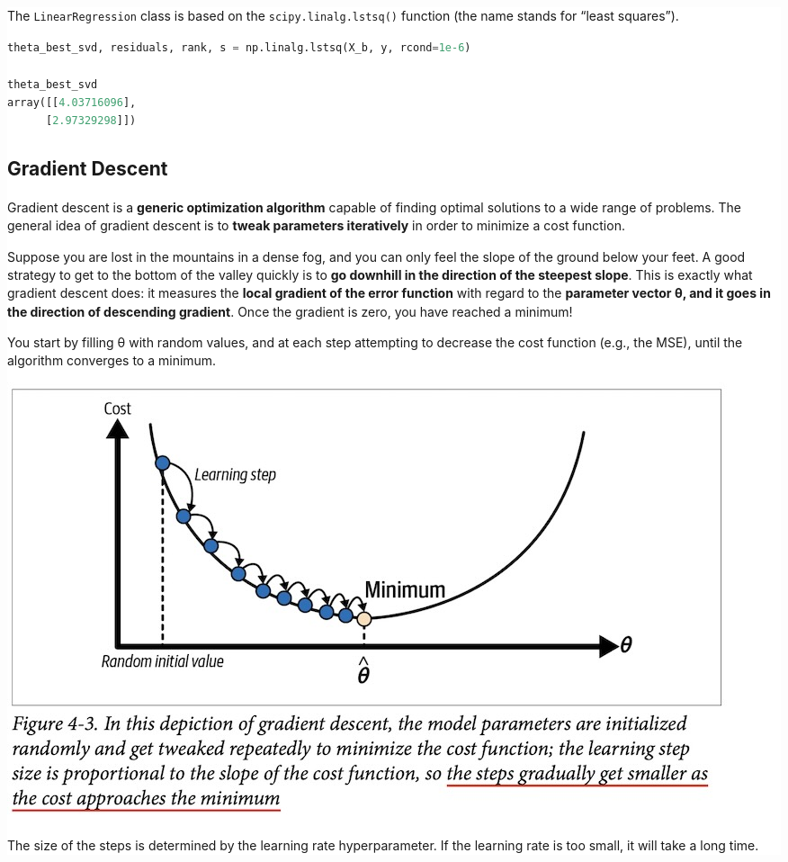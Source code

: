  The `LinearRegression` class is based on the `scipy.linalg.lstsq()` function (the name stands for “least squares”).
 ```python
theta_best_svd, residuals, rank, s = np.linalg.lstsq(X_b, y, rcond=1e-6)

theta_best_svd
array([[4.03716096],
       [2.97329298]])
 ```

## Gradient Descent
Gradient descent is a **generic optimization algorithm** capable of finding optimal solutions to a wide range of problems. The general idea of gradient descent is to **tweak parameters iteratively** in order to minimize a cost function.

Suppose you are lost in the mountains in a dense fog, and you can only feel the slope of the ground below your feet. A good strategy to get to the bottom of the valley quickly is to **go downhill in the direction of the steepest slope**. This is exactly what gradient descent does: it measures the **local gradient of the error function** with regard to the **parameter vector θ, and it goes in the direction of descending gradient**. Once the gradient is zero, you have reached a minimum!

You start by filling θ with random values, and at each step attempting to decrease the cost function (e.g., the MSE), until the algorithm converges to a minimum.

![img](./assets/fig-4_3.jpg)

The size of the steps is determined by the learning rate hyperparameter. If the learning rate is too small, it will take a long time.
